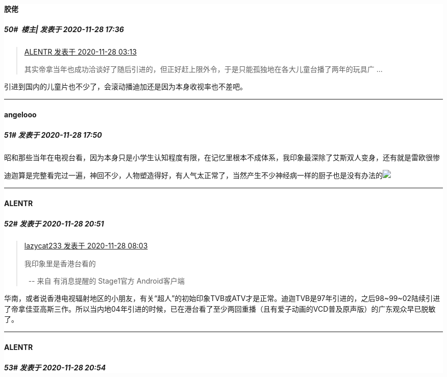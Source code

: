 ####  胶佬  
##### 50#         楼主| 发表于 2020-11-28 17:36



<blockquote><a href="httphttps://bbs.saraba1st.com/2b/forum.php?mod=redirect&amp;goto=findpost&amp;pid=49545114&amp;ptid=1974629" target="_blank">ALENTR 发表于 2020-11-28 03:13</a>

其实帝拿当年也成功洽谈好了随后引进的，但正好赶上限外令，于是只能孤独地在各大儿童台播了两年的玩具广 ...</blockquote>



引进到国内的儿童片也不少了，会滚动播迪加还是因为本身收视率也不差吧。







*****

####  angelooo  
##### 51#       发表于 2020-11-28 17:50




昭和那些当年在电视台看，因为本身只是小学生认知程度有限，在记忆里根本不成体系，我印象最深除了艾斯双人变身，还有就是雷欧很惨

迪迦算是完整看完过一遍，神回不少，人物塑造得好，有人气太正常了，当然产生不少神经病一样的厨子也是没有办法的<img src="https://static.saraba1st.com/image/smiley/face2017/002.png" referrerpolicy="no-referrer">







*****

####  ALENTR  
##### 52#       发表于 2020-11-28 20:51



<blockquote><a href="httphttps://bbs.saraba1st.com/2b/forum.php?mod=redirect&amp;goto=findpost&amp;pid=49545445&amp;ptid=1974629" target="_blank">lazycat233 发表于 2020-11-28 08:03</a>

我印象里是香港台看的


  -- 来自 有消息提醒的 Stage1官方 Android客户端</blockquote>
华南，或者说香港电视辐射地区的小朋友，有关“超人”的初始印象TVB或ATV才是正常。迪迦TVB是97年引进的，之后98~99~02陆续引进了帝拿佳亚高斯三作。所以当内地04年引进的时候，已在港台看了至少两回重播（且有爱子动画的VCD普及原声版）的广东观众早已脱敏了。







*****

####  ALENTR  
##### 53#       发表于 2020-11-28 20:54
